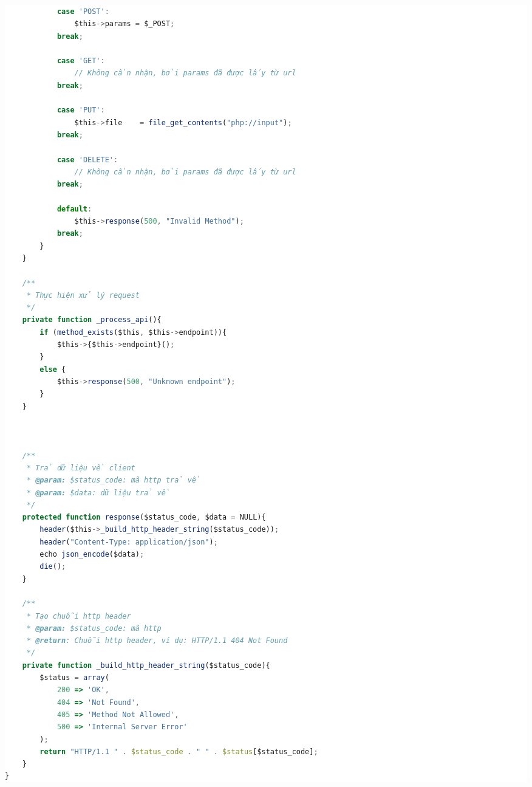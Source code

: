 ```javascript
            case 'POST':
                $this->params = $_POST;
            break;

            case 'GET':
                // Không cần nhận, bởi params đã được lấy từ url
            break;

            case 'PUT':
                $this->file    = file_get_contents("php://input");
            break;

            case 'DELETE':
                // Không cần nhận, bởi params đã được lấy từ url
            break;

            default:
                $this->response(500, "Invalid Method");
            break;
        }
    }

    /**
     * Thực hiện xử lý request
     */
    private function _process_api(){        
        if (method_exists($this, $this->endpoint)){
            $this->{$this->endpoint}();
        }
        else {
            $this->response(500, "Unknown endpoint");
        }
    }



    /**
     * Trả dữ liệu về client
     * @param: $status_code: mã http trả về
     * @param: $data: dữ liệu trả về
     */
    protected function response($status_code, $data = NULL){
        header($this->_build_http_header_string($status_code));
        header("Content-Type: application/json");
        echo json_encode($data);
        die();
    }

    /**
     * Tạo chuỗi http header
     * @param: $status_code: mã http
     * @return: Chuỗi http header, ví dụ: HTTP/1.1 404 Not Found
     */
    private function _build_http_header_string($status_code){
        $status = array(
            200 => 'OK',
            404 => 'Not Found',
            405 => 'Method Not Allowed',
            500 => 'Internal Server Error'
        );
        return "HTTP/1.1 " . $status_code . " " . $status[$status_code];
    }
}
```